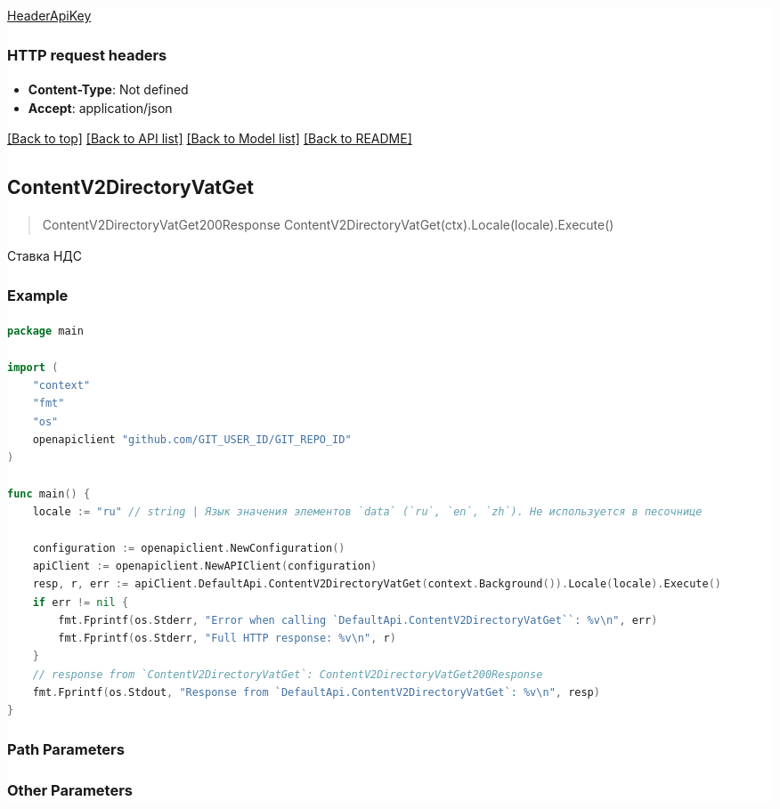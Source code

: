 [HeaderApiKey](../README.md#HeaderApiKey)

### HTTP request headers

- **Content-Type**: Not defined
- **Accept**: application/json

[[Back to top]](#) [[Back to API list]](../README.md#documentation-for-api-endpoints)
[[Back to Model list]](../README.md#documentation-for-models)
[[Back to README]](../README.md)


## ContentV2DirectoryVatGet

> ContentV2DirectoryVatGet200Response ContentV2DirectoryVatGet(ctx).Locale(locale).Execute()

Ставка НДС



### Example

```go
package main

import (
	"context"
	"fmt"
	"os"
	openapiclient "github.com/GIT_USER_ID/GIT_REPO_ID"
)

func main() {
	locale := "ru" // string | Язык значения элементов `data` (`ru`, `en`, `zh`). Не используется в песочнице

	configuration := openapiclient.NewConfiguration()
	apiClient := openapiclient.NewAPIClient(configuration)
	resp, r, err := apiClient.DefaultApi.ContentV2DirectoryVatGet(context.Background()).Locale(locale).Execute()
	if err != nil {
		fmt.Fprintf(os.Stderr, "Error when calling `DefaultApi.ContentV2DirectoryVatGet``: %v\n", err)
		fmt.Fprintf(os.Stderr, "Full HTTP response: %v\n", r)
	}
	// response from `ContentV2DirectoryVatGet`: ContentV2DirectoryVatGet200Response
	fmt.Fprintf(os.Stdout, "Response from `DefaultApi.ContentV2DirectoryVatGet`: %v\n", resp)
}
```

### Path Parameters



### Other Parameters
